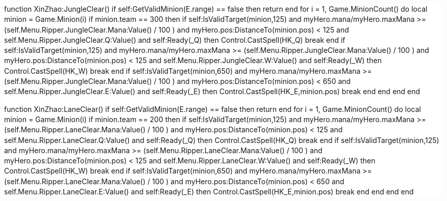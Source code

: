 function XinZhao:JungleClear()
  	if self:GetValidMinion(E.range) == false then return end
  	for i = 1, Game.MinionCount() do
	local minion = Game.Minion(i)
    	if  minion.team == 300 then
      	if self:IsValidTarget(minion,125) and myHero.mana/myHero.maxMana >= (self.Menu.Ripper.JungleClear.Mana:Value() / 100 ) and myHero.pos:DistanceTo(minion.pos) < 125  and self.Menu.Ripper.JungleClear.Q:Value() and self:Ready(_Q) then
	Control.CastSpell(HK_Q)
	break
	end
	if self:IsValidTarget(minion,125) and myHero.mana/myHero.maxMana >= (self.Menu.Ripper.JungleClear.Mana:Value() / 100 ) and myHero.pos:DistanceTo(minion.pos) < 125 and self.Menu.Ripper.JungleClear.W:Value() and self:Ready(_W) then
	Control.CastSpell(HK_W)
	break
	end
	if self:IsValidTarget(minion,650) and myHero.mana/myHero.maxMana >= (self.Menu.Ripper.JungleClear.Mana:Value() / 100 ) and myHero.pos:DistanceTo(minion.pos) < 650 and self.Menu.Ripper.JungleClear.E:Value() and self:Ready(_E) then
	Control.CastSpell(HK_E,minion.pos)
	break
	end
      	end
    	end
end

function XinZhao:LaneClear()
  	if self:GetValidMinion(E.range) == false then return end
  	for i = 1, Game.MinionCount() do
	local minion = Game.Minion(i)
    	if  minion.team == 200 then
      	if self:IsValidTarget(minion,125) and myHero.mana/myHero.maxMana >= (self.Menu.Ripper.LaneClear.Mana:Value() / 100 ) and myHero.pos:DistanceTo(minion.pos) < 125 and self.Menu.Ripper.LaneClear.Q:Value() and self:Ready(_Q) then
	Control.CastSpell(HK_Q)
	break
	end
	if self:IsValidTarget(minion,125) and myHero.mana/myHero.maxMana >= (self.Menu.Ripper.LaneClear.Mana:Value() / 100 ) and myHero.pos:DistanceTo(minion.pos) < 125 and self.Menu.Ripper.LaneClear.W:Value() and self:Ready(_W) then
	Control.CastSpell(HK_W)
	break
	end
	if self:IsValidTarget(minion,650) and myHero.mana/myHero.maxMana >= (self.Menu.Ripper.LaneClear.Mana:Value() / 100 ) and myHero.pos:DistanceTo(minion.pos) < 650 and self.Menu.Ripper.LaneClear.E:Value() and self:Ready(_E) then
	Control.CastSpell(HK_E,minion.pos)
	break
	end
      	end
    	end
end
